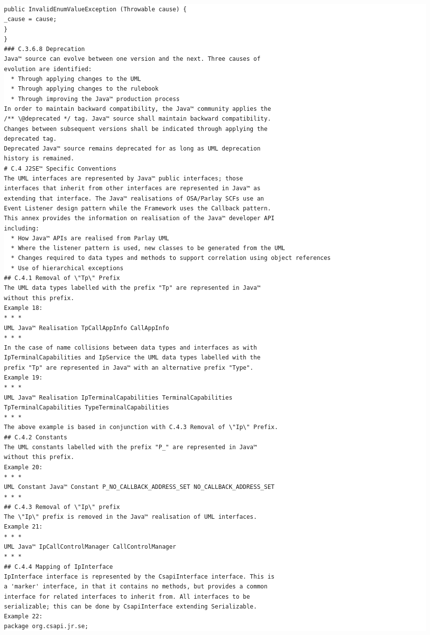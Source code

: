 ```{=html}
public InvalidEnumValueException (Throwable cause) {
_cause = cause;
}
}
### C.3.6.8 Deprecation
Java™ source can evolve between one version and the next. Three causes of
evolution are identified:
  * Through applying changes to the UML
  * Through applying changes to the rulebook
  * Through improving the Java™ production process
In order to maintain backward compatibility, the Java™ community applies the
/** \@deprecated */ tag. Java™ source shall maintain backward compatibility.
Changes between subsequent versions shall be indicated through applying the
deprecated tag.
Deprecated Java™ source remains deprecated for as long as UML deprecation
history is remained.
# C.4 J2SE™ Specific Conventions
The UML interfaces are represented by Java™ public interfaces; those
interfaces that inherit from other interfaces are represented in Java™ as
extending that interface. The Java™ realisations of OSA/Parlay SCFs use an
Event Listener design pattern while the Framework uses the Callback pattern.
This annex provides the information on realisation of the Java™ developer API
including:
  * How Java™ APIs are realised from Parlay UML
  * Where the listener pattern is used, new classes to be generated from the UML
  * Changes required to data types and methods to support correlation using object references
  * Use of hierarchical exceptions
## C.4.1 Removal of \"Tp\" Prefix
The UML data types labelled with the prefix "Tp" are represented in Java™
without this prefix.
Example 18:
* * *
UML Java™ Realisation TpCallAppInfo CallAppInfo
* * *
In the case of name collisions between data types and interfaces as with
IpTerminalCapabilities and IpService the UML data types labelled with the
prefix "Tp" are represented in Java™ with an alternative prefix "Type".
Example 19:
* * *
UML Java™ Realisation IpTerminalCapabilities TerminalCapabilities
TpTerminalCapabilities TypeTerminalCapabilities
* * *
The above example is based in conjunction with C.4.3 Removal of \"Ip\" Prefix.
## C.4.2 Constants
The UML constants labelled with the prefix "P_" are represented in Java™
without this prefix.
Example 20:
* * *
UML Constant Java™ Constant P_NO_CALLBACK_ADDRESS_SET NO_CALLBACK_ADDRESS_SET
* * *
## C.4.3 Removal of \"Ip\" prefix
The \"Ip\" prefix is removed in the Java™ realisation of UML interfaces.
Example 21:
* * *
UML Java™ IpCallControlManager CallControlManager
* * *
## C.4.4 Mapping of IpInterface
IpInterface interface is represented by the CsapiInterface interface. This is
a 'marker' interface, in that it contains no methods, but provides a common
interface for related interfaces to inherit from. All interfaces to be
serializable; this can be done by CsapiInterface extending Serializable.
Example 22:
package org.csapi.jr.se;
```
